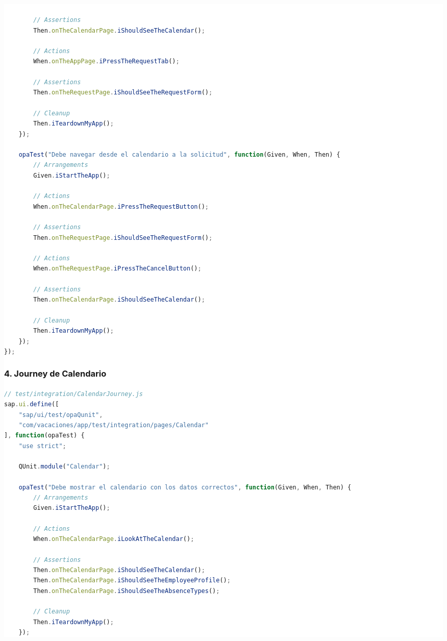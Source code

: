 ```javascript

        // Assertions
        Then.onTheCalendarPage.iShouldSeeTheCalendar();

        // Actions
        When.onTheAppPage.iPressTheRequestTab();

        // Assertions
        Then.onTheRequestPage.iShouldSeeTheRequestForm();

        // Cleanup
        Then.iTeardownMyApp();
    });

    opaTest("Debe navegar desde el calendario a la solicitud", function(Given, When, Then) {
        // Arrangements
        Given.iStartTheApp();

        // Actions
        When.onTheCalendarPage.iPressTheRequestButton();

        // Assertions
        Then.onTheRequestPage.iShouldSeeTheRequestForm();

        // Actions
        When.onTheRequestPage.iPressTheCancelButton();

        // Assertions
        Then.onTheCalendarPage.iShouldSeeTheCalendar();

        // Cleanup
        Then.iTeardownMyApp();
    });
});
```

### 4. Journey de Calendario

```javascript
// test/integration/CalendarJourney.js
sap.ui.define([
    "sap/ui/test/opaQunit",
    "com/vacaciones/app/test/integration/pages/Calendar"
], function(opaTest) {
    "use strict";

    QUnit.module("Calendar");

    opaTest("Debe mostrar el calendario con los datos correctos", function(Given, When, Then) {
        // Arrangements
        Given.iStartTheApp();

        // Actions
        When.onTheCalendarPage.iLookAtTheCalendar();

        // Assertions
        Then.onTheCalendarPage.iShouldSeeTheCalendar();
        Then.onTheCalendarPage.iShouldSeeTheEmployeeProfile();
        Then.onTheCalendarPage.iShouldSeeTheAbsenceTypes();

        // Cleanup
        Then.iTeardownMyApp();
    });
```